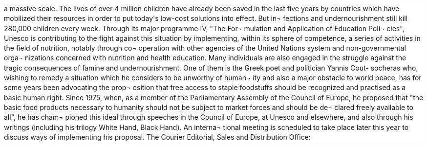 a massive scale. The lives of over 4
million children have already been saved in
the last five years by countries which have
mobilized their resources in order to put
today's low-cost solutions into effect. But in¬
fections and undernourishment still kill
280,000 children every week.
Through its major programme IV, "The For¬
mulation and Application of Education Poli¬
cies", Unesco is contributing to the fight
against this situation by implementing, within
its sphere of competence, a series of activities
in the field of nutrition, notably through co¬
operation with other agencies of the United
Nations system and non-governmental orga¬
nizations concerned with nutrition and health
education.
Many individuals are also engaged in the
struggle against the tragic consequences of
famine and undernourishment. One of them is
the Greek poet and politician Yannis Cout-
socheras who, wishing to remedy a situation
which he considers to be unworthy of human¬
ity and also a major obstacle to world peace,
has for some years been advocating the prop¬
osition that free access to staple foodstuffs
should be recognized and practised as a basic
human right.
Since 1975, when, as a member of the
Parliamentary Assembly of the Council of
Europe, he proposed that "the basic food
products necessary to humanity should not be
subject to market forces and should be de¬
clared freely available to all", he has cham¬
pioned this ideal through speeches in the
Council of Europe, at Unesco and elsewhere,
and also through his writings (including his
trilogy White Hand, Black Hand). An interna¬
tional meeting is scheduled to take place later
this year to discuss ways of implementing his
proposal.
The Courier
Editorial, Sales and Distribution Office:
